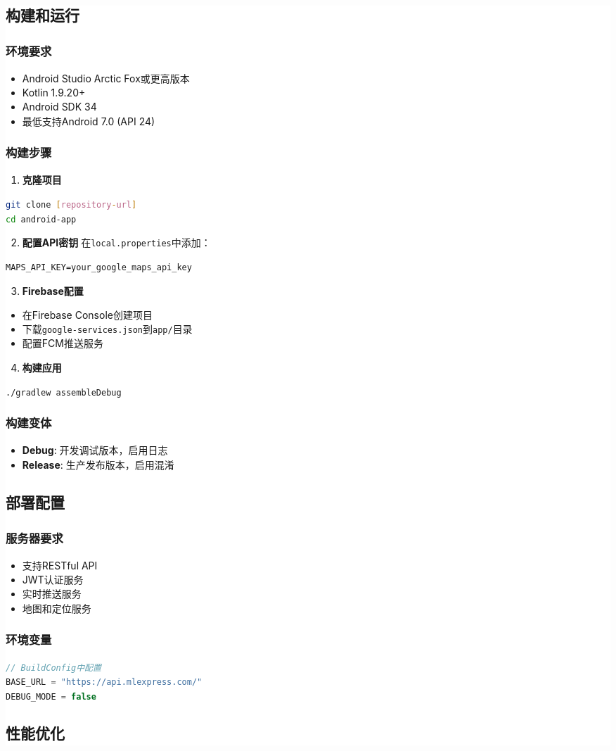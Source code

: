 ## 构建和运行

### 环境要求
- Android Studio Arctic Fox或更高版本
- Kotlin 1.9.20+
- Android SDK 34
- 最低支持Android 7.0 (API 24)

### 构建步骤

1. **克隆项目**
```bash
git clone [repository-url]
cd android-app
```

2. **配置API密钥**
在`local.properties`中添加：
```properties
MAPS_API_KEY=your_google_maps_api_key
```

3. **Firebase配置**
- 在Firebase Console创建项目
- 下载`google-services.json`到`app/`目录
- 配置FCM推送服务

4. **构建应用**
```bash
./gradlew assembleDebug
```

### 构建变体
- **Debug**: 开发调试版本，启用日志
- **Release**: 生产发布版本，启用混淆

## 部署配置

### 服务器要求
- 支持RESTful API
- JWT认证服务
- 实时推送服务
- 地图和定位服务

### 环境变量
```kotlin
// BuildConfig中配置
BASE_URL = "https://api.mlexpress.com/"
DEBUG_MODE = false
```

## 性能优化
